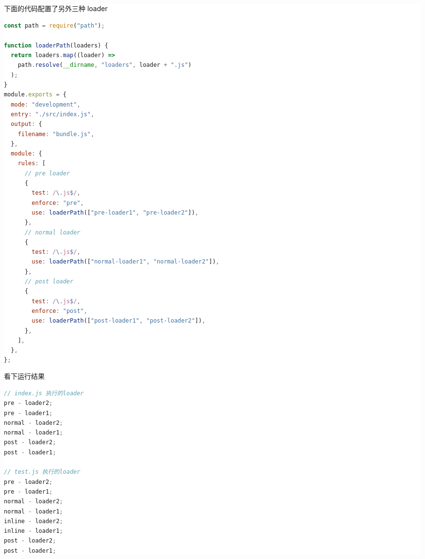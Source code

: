 下面的代码配置了另外三种 loader

```js
const path = require("path");

function loaderPath(loaders) {
  return loaders.map((loader) =>
    path.resolve(__dirname, "loaders", loader + ".js")
  );
}
module.exports = {
  mode: "development",
  entry: "./src/index.js",
  output: {
    filename: "bundle.js",
  },
  module: {
    rules: [
      // pre loader
      {
        test: /\.js$/,
        enforce: "pre",
        use: loaderPath(["pre-loader1", "pre-loader2"]),
      },
      // normal loader
      {
        test: /\.js$/,
        use: loaderPath(["normal-loader1", "normal-loader2"]),
      },
      // post loader
      {
        test: /\.js$/,
        enforce: "post",
        use: loaderPath(["post-loader1", "post-loader2"]),
      },
    ],
  },
};
```

看下运行结果

```js
// index.js 执行的loader
pre - loader2;
pre - loader1;
normal - loader2;
normal - loader1;
post - loader2;
post - loader1;

// test.js 执行的loader
pre - loader2;
pre - loader1;
normal - loader2;
normal - loader1;
inline - loader2;
inline - loader1;
post - loader2;
post - loader1;
```
